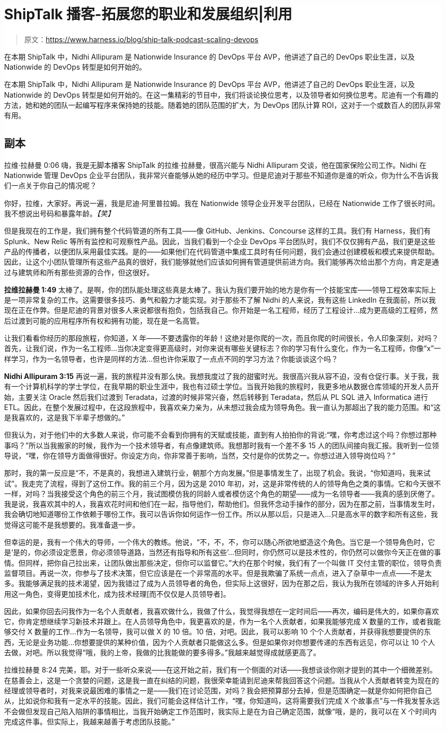 # ShipTalk 播客-拓展您的职业和发展组织|利用

> 原文：<https://www.harness.io/blog/ship-talk-podcast-scaling-devops>

在本期 ShipTalk 中，Nidhi Allipuram 是 Nationwide Insurance 的 DevOps 平台 AVP，他讲述了自己的 DevOps 职业生涯，以及 Nationwide 的 DevOps 转型是如何开始的。

在本期 ShipTalk 中，Nidhi Allipuram 是 Nationwide Insurance 的 DevOps 平台 AVP，他讲述了自己的 DevOps 职业生涯，以及 Nationwide 的 DevOps 转型是如何开始的。在这一集精彩的节目中，我们将谈论换位思考，以及领导者如何换位思考。尼迪有一个有趣的方法，她和她的团队一起编写程序来保持她的技能。随着她的团队范围的扩大，为 DevOps 团队计算 ROI，这对于一个或数百人的团队非常有用。

## 副本

拉维·拉赫曼 0:06
嗨，我是无脚本播客 ShipTalk 的拉维·拉赫曼，很高兴能与 Nidhi Allipuram 交谈，他在国家保险公司工作。Nidhi 在 Nationwide 管理 DevOps 企业平台团队，我非常兴奋能够从她的经历中学习。但是尼迪对于那些不知道你是谁的听众，你为什么不告诉我们一点关于你自己的情况呢？

你好，拉维，大家好。再说一遍，我是尼迪·阿里普拉姆。我在 Nationwide 领导企业开发平台团队，已经在 Nationwide 工作了很长时间。我不想说出号码和暴露年龄。*【笑】*

但是我现在的工作是，我们拥有整个代码管道的所有工具——像 GitHub、Jenkins、Concourse 这样的工具。我们有 Harness，我们有 Splunk、New Relic 等所有监控和可观察性产品。因此，当我们看到一个企业 DevOps 平台团队时，我们不仅仅拥有产品，我们更是这些产品的传播者，以便团队采用最佳实践。是的——如果他们在代码管道中集成工具时有任何问题，我们会通过创建模板和模式来提供帮助。因此，让这个小团队管理所有这些产品真的很好，我们能够就他们应该如何拥有管道提供前进方向。我们能够再次给出那个方向，肯定是通过与建筑师和所有那些资源的合作，但这很好。

**拉维拉赫曼 1:49**
太棒了。是啊，你的团队能处理这些真是太棒了。我认为我们要开始的地方是你有一个技能宝库——领导工程效率实际上是一项非常复杂的工作。这需要很多技巧、勇气和毅力才能实现。对于那些不了解 Nidhi 的人来说，我有这些 LinkedIn 在我面前，所以我现在正在作弊。但是尼迪的背景对很多人来说都很有抱负，包括我自己。你开始是一名工程师，经历了工程设计…成为更高级的工程师，然后过渡到可能的应用程序所有权和拥有功能，现在是一名高管。

让我们看看你经历的那段旅程，你知道，X 年——不要透露你的年龄！这绝对是你爬的一次，而且你爬的时间很长，令人印象深刻，对吗？首先，让我们说，作为一名工程师…当你决定变得更高级时，对你来说有哪些关键标志？你的学习有什么变化，作为一名工程师，你像“x”一样学习，作为一名领导者，也许是同样的方法…但也许你采取了一点点不同的学习方法？你能谈谈这个吗？

**Nidhi Allipuram 3:15**
再说一遍，我的旅程并没有那么快。我想我度过了我的甜蜜时光。我很高兴我从容不迫，没有仓促行事。关于我，我有一个计算机科学的学士学位，在我早期的职业生涯中，我也有过硕士学位。当我开始我的旅程时，我更多地从数据仓库领域的开发人员开始，主要关注 Oracle 然后我们过渡到 Teradata，过渡的时候非常兴奋，然后转移到 Teradata，然后从 PL SQL 进入 Informatica 进行 ETL。因此，在整个发展过程中，在这段旅程中，我喜欢亲力亲为，从未想过我会成为领导角色。我一直认为那超出了我的能力范围。和“这是我喜欢的，这是我下半辈子想做的。”

但我认为，对于他们中的大多数人来说，你可能不会看到你拥有的天赋或技能，直到有人拍拍你的背说:“嘿，你考虑过这个吗？你想过那种事吗？”所以当我搬家的时候，我作为一个技术领导者，有点像建筑师。我想那时我有一个差不多 15 人的团队间接向我汇报。我听到一位领导说，“嘿，你在领导方面做得很好。你设定方向，你非常善于影响，当然，交付是你的优势之一。你想过进入领导岗位吗？”

那时，我的第一反应是“不，不是真的，我想进入建筑行业，朝那个方向发展。”但是事情发生了，出现了机会。我说，“你知道吗，我来试试”。我走完了流程，得到了这份工作。我的前三个月，因为这是 2010 年初，对，这是非常传统的人的领导角色之类的事情。它和今天很不一样，对吗？当我接受这个角色的前三个月，我试图模仿我的同龄人或者模仿这个角色的期望——成为一名领导者——我真的感到厌倦了。我是说，我喜欢其中的人，我喜欢花时间和他们在一起，指导他们，帮助他们。但我怀念动手操作的部分，因为在那之前，当事情发生时，我会确切地知道哪份工作依赖于哪份工作。我可以告诉你如何运作一份工作。所以从那以后，只是进入…只是高水平的数字和所有这些，我觉得这可能不是我想要的。我准备退一步。

但幸运的是，我有一个伟大的导师，一个伟大的教练。他说，“不，不，不，你可以随心所欲地塑造这个角色。当它是一个领导角色时，它是‘是的，你必须设定愿景，你必须领导道路，当然还有指导和所有这些’…但同时，你仍然可以是技术性的，你仍然可以做你今天正在做的事情。但同样，把你自己拉出来，让团队做出那些决定，但你可以监督它。”大约在那个时候，我们有了一个叫做 IT 交付主管的职位，领导负责监督项目。再说一次，你参与了技术决策，但它应该是在一个非常高的水平。但是我欺骗了系统一点点，进入了杂草中一点点——不是太多。我能够满足我的技术渴望，因为我错过了成为人员领导者的角色，但实际上这很好，因为在那之后，我认为我所在领域的许多人开始利用这一角色，变得更加技术化，成为技术经理[而不仅仅是人员领导者]。

因此，如果你回去问我作为一名个人贡献者，我喜欢做什么，我做了什么，我觉得我想在一定时间后——再次，编码是伟大的，如果你喜欢它，你肯定想继续学习新技术并跟上。在人员领导角色中，我更喜欢的是，作为一名个人贡献者，如果我能够完成 X 数量的工作，或者我能够交付 X 数量的工作…作为一名领导，我可以做 X 的 10 倍。10 倍，对吧。因此，我可以影响 10 个个人贡献者，并获得我想要提供的东西，无论是业务功能…你想要提供的某种价值，因为个人贡献者只能做这么多。但是如果你对你想要传递的东西有远见，你可以让 10 个人去做，对吧。所以我觉得“哦，我的上帝，我做的比我能做的要多得多。”我越来越觉得成就感更高了。

拉维拉赫曼 8:24
完美，耶。对于一些听众来说——在这开始之前，我们有一个侧面的对话——我想谈谈你刚才提到的其中一个细微差别。在慈善会上，这是一个贪婪的问题，这是我一直在纠结的问题，我很荣幸能请到尼迪来帮我回答这个问题。当我从个人贡献者转变为现在的经理或领导者时，对我来说最困难的事情之一是——我们在讨论范围，对吗？我会把预算部分去掉，但是范围确定—就是你如何把你自己从，比如说你和我有一定水平的技能。因此，我们可能会这样估计工作，“嘿，你知道吗，这将需要我们完成 X 个故事点”与一件我发誓永远不会做但发现自己陷入陷阱的事情相比，当我开始确定工作范围时，我实际上是在为自己确定范围，就像“哦，是的，我可以在 X 个时间内完成这件事。但实际上，我越来越善于考虑团队技能。”
